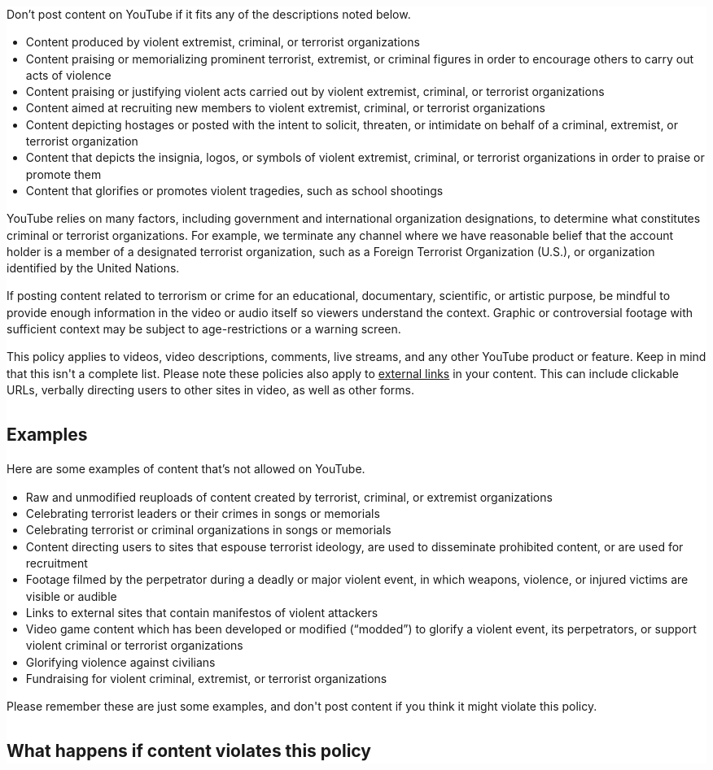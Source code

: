 Don’t post content on YouTube if it fits any of the descriptions noted below.

*   Content produced by violent extremist, criminal, or terrorist organizations
*   Content praising or memorializing prominent terrorist, extremist, or criminal figures in order to encourage others to carry out acts of violence
*   Content praising or justifying violent acts carried out by violent extremist, criminal, or terrorist organizations
*   Content aimed at recruiting new members to violent extremist, criminal, or terrorist organizations
*   Content depicting hostages or posted with the intent to solicit, threaten, or intimidate on behalf of a criminal, extremist, or terrorist organization
*   Content that depicts the insignia, logos, or symbols of violent extremist, criminal, or terrorist organizations in order to praise or promote them
*   Content that glorifies or promotes violent tragedies, such as school shootings

YouTube relies on many factors, including government and international organization designations, to determine what constitutes criminal or terrorist organizations. For example, we terminate any channel where we have reasonable belief that the account holder is a member of a designated terrorist organization, such as a Foreign Terrorist Organization (U.S.), or organization identified by the United Nations.

If posting content related to terrorism or crime for an educational, documentary, scientific, or artistic purpose, be mindful to provide enough information in the video or audio itself so viewers understand the context. Graphic or controversial footage with sufficient context may be subject to age-restrictions or a warning screen.

This policy applies to videos, video descriptions, comments, live streams, and any other YouTube product or feature. Keep in mind that this isn't a complete list. Please note these policies also apply to [external links](https://support.google.com/youtube/answer/9054257) in your content. This can include clickable URLs, verbally directing users to other sites in video, as well as other forms.

Examples
--------

Here are some examples of content that’s not allowed on YouTube.

*   Raw and unmodified reuploads of content created by terrorist, criminal, or extremist organizations
*   Celebrating terrorist leaders or their crimes in songs or memorials
*   Celebrating terrorist or criminal organizations in songs or memorials
*   Content directing users to sites that espouse terrorist ideology, are used to disseminate prohibited content, or are used for recruitment
*   Footage filmed by the perpetrator during a deadly or major violent event, in which weapons, violence, or injured victims are visible or audible
*   Links to external sites that contain manifestos of violent attackers
*   Video game content which has been developed or modified (“modded”) to glorify a violent event, its perpetrators, or support violent criminal or terrorist organizations
*   Glorifying violence against civilians
*   Fundraising for violent criminal, extremist, or terrorist organizations

Please remember these are just some examples, and don't post content if you think it might violate this policy.

What happens if content violates this policy
--------------------------------------------

